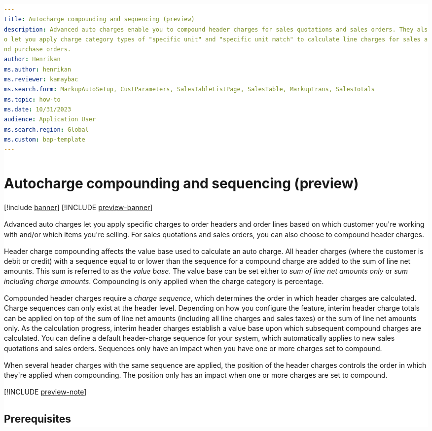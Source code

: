 ```yaml
---
title: Autocharge compounding and sequencing (preview)
description: Advanced auto charges enable you to compound header charges for sales quotations and sales orders. They also let you apply charge category types of "specific unit" and "specific unit match" to calculate line charges for sales and purchase orders. 
author: Henrikan
ms.author: henrikan
ms.reviewer: kamaybac
ms.search.form: MarkupAutoSetup, CustParameters, SalesTableListPage, SalesTable, MarkupTrans, SalesTotals
ms.topic: how-to
ms.date: 10/31/2023
audience: Application User
ms.search.region: Global
ms.custom: bap-template
---
```


# Autocharge compounding and sequencing (preview)

[!include [banner](../includes/banner.md)]
[!INCLUDE [preview-banner](../includes/preview-banner.md)]



Advanced auto charges let you apply specific charges to order headers and order lines based on which customer you're working with and/or which items you're selling. For sales quotations and sales orders, you can also choose to compound header charges.

Header charge compounding affects the value base used to calculate an auto charge. All header charges (where the customer is debit or credit) with a sequence equal to or lower than the sequence for a compound charge are added to the sum of line net amounts. This sum is referred to as  the *value base*. The value base can be set either to *sum of line net amounts only* or *sum including charge amounts*. Compounding is only applied when the charge category is percentage.  

Compounded header charges require a *charge sequence*, which determines the order in which header charges are calculated. Charge sequences can only exist at the header level. Depending on how you configure the feature, interim header charge totals can be applied on top of the sum of line net amounts (including all line charges and sales taxes) or the sum of line net amounts only. As the calculation progress, interim header charges establish a value base upon which subsequent compound charges are calculated. You can define a default header-charge sequence for your system, which automatically applies to new sales quotations and sales orders. Sequences only have an impact when you have one or more charges set to compound.

When several header charges with the same sequence are applied, the position of the header charges controls the order in which they're applied when compounding. The position only has an impact when one or more charges are set to compound.

[!INCLUDE [preview-note](../includes/preview-note.md)]

## Prerequisites
